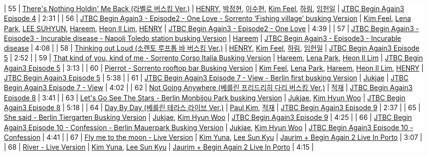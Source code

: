 | 55 | [There's Nothing Holdin' Me Back \(라벨로 버스킹 Ver.\)](https://open.spotify.com/track/2emXJZPP0MieQ3TmaL4xUB) | [HENRY](https://open.spotify.com/artist/1sjw4xq2pAWy5Vdgba5QAt), [박정현](https://open.spotify.com/artist/5Wi87ZV4pZ5gi5XBPkShX0), [이수현](https://open.spotify.com/artist/1fFhebE0Xp9u5pUKXIh87a), [Kim Feel](https://open.spotify.com/artist/4EPYWwU4c8eG2GzD7MenUA), [하림](https://open.spotify.com/artist/0iggfisDKuoQUP95u61sXo), [임헌일](https://open.spotify.com/artist/5ywKSh5qiIrm603AanHlzO) | [JTBC Begin Again3 Episode 4](https://open.spotify.com/album/4cO070u2DztR7Y5uziXgpc) | 2:31 |
| 56 | [JTBC Begin Again3 \- Episode2 \- One Love \- Sorrento ‘Fishing village’ busking Version](https://open.spotify.com/track/2OFF9PAuGci7mOYxXPtLIy) | [Kim Feel](https://open.spotify.com/artist/6oR7m22sIO1t7o8h7bnwNW), [Lena Park](https://open.spotify.com/artist/0haibpa9N2huTbnUiziBeF), [LEE SUHYUN](https://open.spotify.com/artist/6zfPiJgoaqNPHsW3fsUlBN), [Hareem](https://open.spotify.com/artist/5WWxAYrskMnRaWLDUbuY20), [Heon Il Lim](https://open.spotify.com/artist/1ous6mrDRY3scZC5BwzsjF), [HENRY](https://open.spotify.com/artist/1sjw4xq2pAWy5Vdgba5QAt) | [JTBC Begin Again3 \- Episode2 \- One Love](https://open.spotify.com/album/2ZvBZqdpgESaYacn3YqnSB) | 4:39 |
| 57 | [JTBC Begin Again3 \- Episode3 \- Incurable disease \- Napoli Toledo station busking Version](https://open.spotify.com/track/77al7w1qGNyqfvnyamu2jw) | [Hareem](https://open.spotify.com/artist/5WWxAYrskMnRaWLDUbuY20) | [JTBC Begin Again3 \- Episode3 \- Incurable disease](https://open.spotify.com/album/2MjLEhjQcYsh9tBUuQh3H8) | 4:08 |
| 58 | [Thinking out Loud \(소렌토 루프톱 바 버스킹 Ver.\)](https://open.spotify.com/track/4wA3ND7scaVMNLtPwAhPQ3) | [HENRY](https://open.spotify.com/artist/1sjw4xq2pAWy5Vdgba5QAt), [Kim Feel](https://open.spotify.com/artist/4EPYWwU4c8eG2GzD7MenUA), [하림](https://open.spotify.com/artist/0iggfisDKuoQUP95u61sXo), [임헌일](https://open.spotify.com/artist/5ywKSh5qiIrm603AanHlzO) | [JTBC Begin Again3 Episode 5](https://open.spotify.com/album/4newhTvNndWkbpaq5Xr9XB) | 2:52 |
| 59 | [That kind of you, kind of me \- Sorrento Corso Italia Busking Version](https://open.spotify.com/track/6MCv23kNmIbqhR8GM2i8FI) | [Hareem](https://open.spotify.com/artist/5WWxAYrskMnRaWLDUbuY20), [Lena Park](https://open.spotify.com/artist/0haibpa9N2huTbnUiziBeF), [Heon Il Lim](https://open.spotify.com/artist/1ous6mrDRY3scZC5BwzsjF) | [JTBC Begin Again3 Episode 5](https://open.spotify.com/album/4idZ1F5aJJDlwlsq97RyeI) | 3:13 |
| 60 | [Pierrot \- Sorrento rooftop bar Busking Version](https://open.spotify.com/track/4LVUJp1XZ740hkMUBWZH9g) | [Kim Feel](https://open.spotify.com/artist/6oR7m22sIO1t7o8h7bnwNW), [Lena Park](https://open.spotify.com/artist/0haibpa9N2huTbnUiziBeF), [Hareem](https://open.spotify.com/artist/5WWxAYrskMnRaWLDUbuY20), [Heon Il Lim](https://open.spotify.com/artist/1ous6mrDRY3scZC5BwzsjF), [HENRY](https://open.spotify.com/artist/1sjw4xq2pAWy5Vdgba5QAt) | [JTBC Begin Again3 Episode 5](https://open.spotify.com/album/4idZ1F5aJJDlwlsq97RyeI) | 5:38 |
| 61 | [JTBC Begin Again3 Episode 7 \- View \- Berlin first busking Version](https://open.spotify.com/track/2ftKPoDrUZQMczqqWem3Ls) | [Jukjae](https://open.spotify.com/artist/7bWYN0sHvyH7yv1uefX07U) | [JTBC Begin Again3 Episode 7 \- View](https://open.spotify.com/album/5UYEuNmdOqkmCmH9AmX4pc) | 4:02 |
| 62 | [Not Going Anywhere \(베를린 프리드리히 다리 버스킹 Ver.\)](https://open.spotify.com/track/55ocJPRxWuego4pkFPUZCb) | [적재](https://open.spotify.com/artist/4wP35nFKx9S9YVSbnteuOd) | [JTBC Begin Again3 Episode 8](https://open.spotify.com/album/2oeF4Y7znfzGiLe1d4n0EN) | 3:41 |
| 63 | [Let's Go See The Stars \- Berlin Monbijou Park busking Version](https://open.spotify.com/track/2BqEln1GvLClLn31pSIgze) | [Jukjae](https://open.spotify.com/artist/7bWYN0sHvyH7yv1uefX07U), [Kim Hyun Woo](https://open.spotify.com/artist/1AwkEOEPk9lRW6yAoiykao) | [JTBC Begin Again3 Episode 8](https://open.spotify.com/album/2GKMdM7W3VSjKM7XhGN1Pc) | 5:18 |
| 64 | [Day By Day \(베를린 테라스 라이브 Ver.\)](https://open.spotify.com/track/6fh9UnOv00Lqalu5V96Deq) | [Paul Kim](https://open.spotify.com/artist/4qRXrzUmdy3p33lgvJEzdv), [적재](https://open.spotify.com/artist/4wP35nFKx9S9YVSbnteuOd) | [JTBC Begin Again3 Episode 9](https://open.spotify.com/album/0Kw7VMFrvePyOiTpxkO000) | 2:37 |
| 65 | [She said \- Berlin Tiergarten Busking Version](https://open.spotify.com/track/2efhY8cpRnqhkwNz81jFlc) | [Jukjae](https://open.spotify.com/artist/7bWYN0sHvyH7yv1uefX07U), [Kim Hyun Woo](https://open.spotify.com/artist/1AwkEOEPk9lRW6yAoiykao) | [JTBC Begin Again3 Episode 9](https://open.spotify.com/album/1KUyIXMBZw2iFOwtHvvNGO) | 4:25 |
| 66 | [JTBC Begin Again3 Episode 10 \- Confession \- Berlin Mauerpark Busking Version](https://open.spotify.com/track/052AdZx9S9uKCYzl6GXASs) | [Jukjae](https://open.spotify.com/artist/7bWYN0sHvyH7yv1uefX07U), [Kim Hyun Woo](https://open.spotify.com/artist/1AwkEOEPk9lRW6yAoiykao) | [JTBC Begin Again3 Episode 10 \- Confession](https://open.spotify.com/album/32gPzhnVyCfxKkrPaQYoQC) | 4:41 |
| 67 | [Fly me to the moon \- Live Version](https://open.spotify.com/track/22JQFdJdySjnfwLf32a54Z) | [Kim Yuna](https://open.spotify.com/artist/5jiscb6yxuu9hj4BoW5Wea), [Lee Sun Kyu](https://open.spotify.com/artist/3OdmCERSiK9kFfjfdsCb3X) | [Jaurim + Begin Again 2 Live In Porto](https://open.spotify.com/album/6URo0YjjVBtKe0cwGV8gDa) | 3:07 |
| 68 | [River \- Live Version](https://open.spotify.com/track/1ob2Y6tCloQ1FwBvUyv7VB) | [Kim Yuna](https://open.spotify.com/artist/5jiscb6yxuu9hj4BoW5Wea), [Lee Sun Kyu](https://open.spotify.com/artist/3OdmCERSiK9kFfjfdsCb3X) | [Jaurim + Begin Again 2 Live In Porto](https://open.spotify.com/album/6URo0YjjVBtKe0cwGV8gDa) | 4:15 |